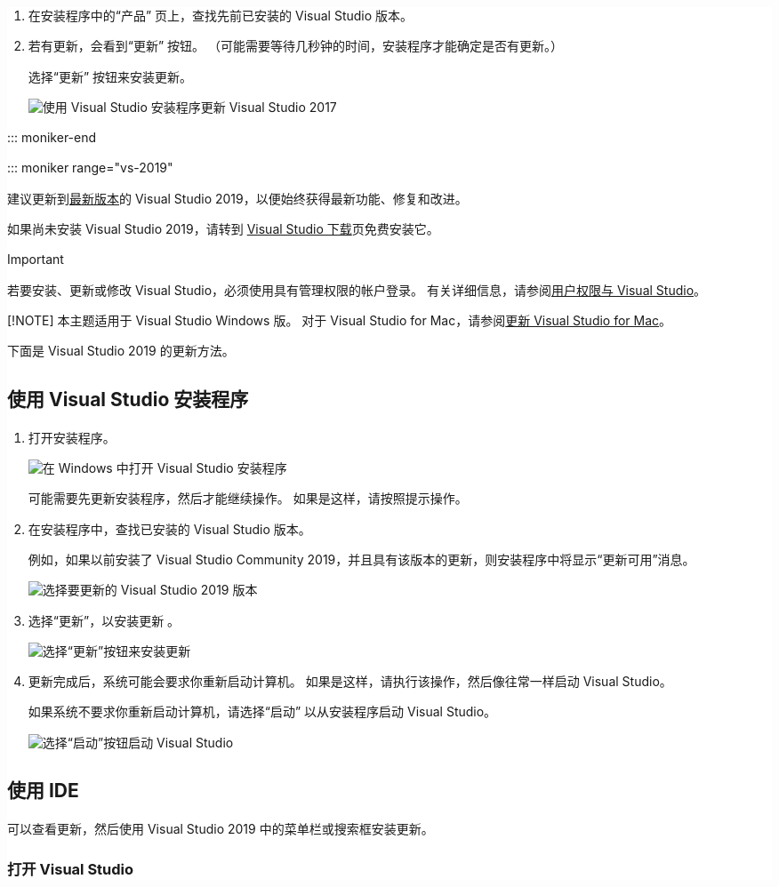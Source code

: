 1. 在安装程序中的“产品”  页上，查找先前已安装的 Visual Studio 版本。

1. 若有更新，会看到“更新”  按钮。 （可能需要等待几秒钟的时间，安装程序才能确定是否有更新。）

   选择“更新”  按钮来安装更新。

     ![使用 Visual Studio 安装程序更新 Visual Studio 2017](media/update-visual-studio.png "使用 Visual Studio 安装程序更新 Visual Studio")

::: moniker-end

::: moniker range="vs-2019"

建议更新到[最新版本](/visualstudio/releases/2019/release-notes/)的 Visual Studio 2019，以便始终获得最新功能、修复和改进。

如果尚未安装 Visual Studio 2019，请转到 [Visual Studio 下载](https://visualstudio.microsoft.com/downloads)页免费安装它。

> [!IMPORTANT]
> 若要安装、更新或修改 Visual Studio，必须使用具有管理权限的帐户登录。 有关详细信息，请参阅[用户权限与 Visual Studio](../ide/user-permissions-and-visual-studio.md)。
>
> [!NOTE]
> 本主题适用于 Visual Studio  Windows 版。 对于 Visual Studio for Mac，请参阅[更新 Visual Studio for Mac](/visualstudio/mac/update)。

下面是 Visual&nbsp;Studio&nbsp;2019 的更新方法。

## <a name="use-the-visual-studio-installer"></a>使用 Visual Studio 安装程序

1. 打开安装程序。

     ![在 Windows 中打开 Visual Studio 安装程序](media/vs-2019/vs-installer-windows-start.png "打开 Visual Studio 安装程序")

   可能需要先更新安装程序，然后才能继续操作。 如果是这样，请按照提示操作。

1. 在安装程序中，查找已安装的 Visual Studio 版本。

   例如，如果以前安装了 Visual&nbsp;Studio Community&nbsp;2019，并且具有该版本的更新，则安装程序中将显示“更新可用”消息。 

     ![选择要更新的 Visual Studio 2019 版本](media/vs-2019/vs-installer-update-visual-studio-community.png "选择要更新的 Visual Studio 2019 版本")

1. 选择“更新”，以安装更新  。

    ![选择“更新”按钮来安装更新](media/vs-2019/vs-installer-choose-update-visual-studio-community.png "选择“更新”按钮来安装更新")

1. 更新完成后，系统可能会要求你重新启动计算机。 如果是这样，请执行该操作，然后像往常一样启动 Visual Studio。

   如果系统不要求你重新启动计算机，请选择“启动”  以从安装程序启动 Visual Studio。

    ![选择“启动”按钮启动 Visual Studio](media/vs-2019/choose-launch-visual-studio-community.png "选择“启动”按钮启动 Visual Studio")

## <a name="use-the-ide"></a>使用 IDE

可以查看更新，然后使用 Visual Studio 2019 中的菜单栏或搜索框安装更新。

### <a name="open-visual-studio"></a>打开 Visual Studio
